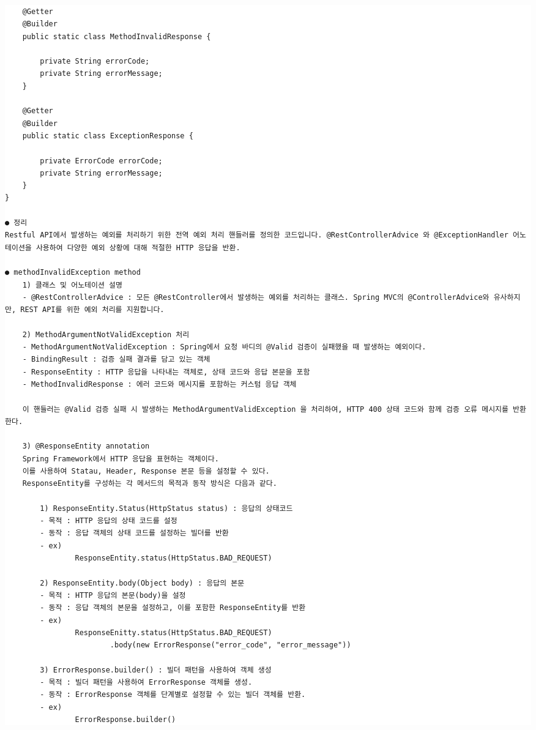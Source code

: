         @Getter
        @Builder
        public static class MethodInvalidResponse {

            private String errorCode;
            private String errorMessage;
        }

        @Getter
        @Builder
        public static class ExceptionResponse {

            private ErrorCode errorCode;
            private String errorMessage;
        }
    }

    ● 정리
    Restful API에서 발생하는 예외를 처리하기 위한 전역 예외 처리 핸들러를 정의한 코드입니다. @RestControllerAdvice 와 @ExceptionHandler 어노테이션을 사용하여 다양한 예외 상황에 대해 적절한 HTTP 응답을 반환.

    ● methodInvalidException method
        1) 클래스 및 어노테이션 설명
        - @RestControllerAdvice : 모든 @RestController에서 발생하는 예외를 처리하는 클래스. Spring MVC의 @ControllerAdvice와 유사하지만, REST API를 위한 예외 처리를 지원합니다.

        2) MethodArgumentNotValidException 처리
        - MethodArgumentNotValidException : Spring에서 요청 바디의 @Valid 검증이 실패했을 때 발생하는 예외이다.
        - BindingResult : 검증 실패 결과를 담고 있는 객체
        - ResponseEntity : HTTP 응답을 나타내는 객체로, 상태 코드와 응답 본문을 포함
        - MethodInvalidResponse : 에러 코드와 메시지를 포함하는 커스텀 응답 객체
        
        이 핸들러는 @Valid 검증 실패 시 발생하는 MethodArgumentValidException 을 처리하여, HTTP 400 상태 코드와 함께 검증 오류 메시지를 반환한다.

        3) @ResponseEntity annotation
        Spring Framework에서 HTTP 응답을 표현하는 객체이다. 
        이를 사용하여 Statau, Header, Response 본문 등을 설정할 수 있다.
        ResponseEntity를 구성하는 각 메서드의 목적과 동작 방식은 다음과 같다.

            1) ResponseEntity.Status(HttpStatus status) : 응답의 상태코드
            - 목적 : HTTP 응답의 상태 코드를 설정
            - 동작 : 응답 객체의 상태 코드를 설정하는 빌더를 반환
            - ex)
                    ResponseEntity.status(HttpStatus.BAD_REQUEST)

            2) ResponseEntity.body(Object body) : 응답의 본문            
            - 목적 : HTTP 응답의 본문(body)을 설정
            - 동작 : 응답 객체의 본문을 설정하고, 이를 포함한 ResponseEntity를 반환
            - ex)
                    ResponseEnitty.status(HttpStatus.BAD_REQUEST)
                            .body(new ErrorResponse("error_code", "error_message"))

            3) ErrorResponse.builder() : 빌더 패턴을 사용하여 객체 생성
            - 목적 : 빌더 패턴을 사용하여 ErrorResponse 객체를 생성.
            - 동작 : ErrorResponse 객체를 단계별로 설정할 수 있는 빌더 객체를 반환.
            - ex)
                    ErrorResponse.builder()
